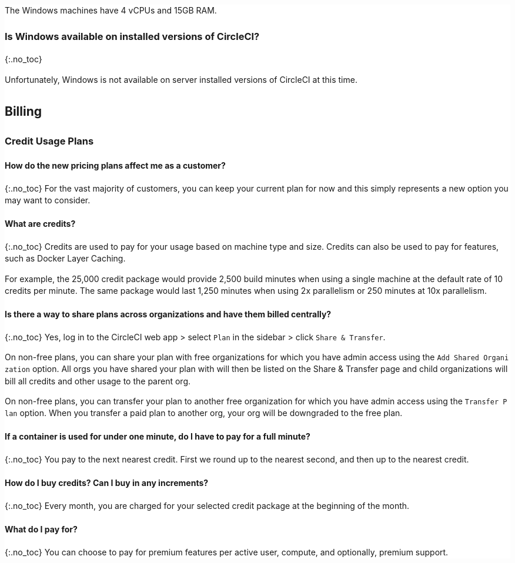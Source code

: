 The Windows machines have 4 vCPUs and 15GB RAM.

### Is Windows available on installed versions of CircleCI?
{:.no_toc}

Unfortunately, Windows is not available on server installed versions of CircleCI at this time.

## Billing

### Credit Usage Plans

#### How do the new pricing plans affect me as a customer?
{:.no_toc}
For the vast majority of customers, you can keep your current plan for now and this simply represents a new option you may want to consider.

#### What are credits?
{:.no_toc}
Credits are used to pay for your usage based on machine type and size. Credits
can also be used to pay for features, such as Docker Layer Caching.

For example, the 25,000 credit package would provide 2,500 build minutes when
using a single machine at the default rate of 10 credits per minute. The same package would last 1,250 minutes when using 2x parallelism or 250 minutes at 10x parallelism.

#### Is there a way to share plans across organizations and have them billed centrally?
{:.no_toc}
Yes, log in to the CircleCI web app > select `Plan` in the sidebar > click `Share & Transfer`.

On non-free plans, you can share your plan with free organizations for which you have admin access using the `Add Shared Organization` option. All orgs you have shared your plan with will then be listed on the Share & Transfer page and child organizations will bill all credits and other usage to the parent org.

On non-free plans, you can transfer your plan to another free organization for which you have admin access using the `Transfer Plan` option. When you transfer a paid plan to another org, your org will be downgraded to the free plan.

#### If a container is used for under one minute, do I have to pay for a full minute?
{:.no_toc}
You pay to the next nearest credit. First we round up to the nearest second, and then up to the nearest credit.

#### How do I buy credits? Can I buy in any increments?
{:.no_toc}
Every month, you are charged for your selected credit package at the beginning of the month.

#### What do I pay for?
{:.no_toc}
You can choose to pay for premium features per active user, compute, and optionally, premium support.

